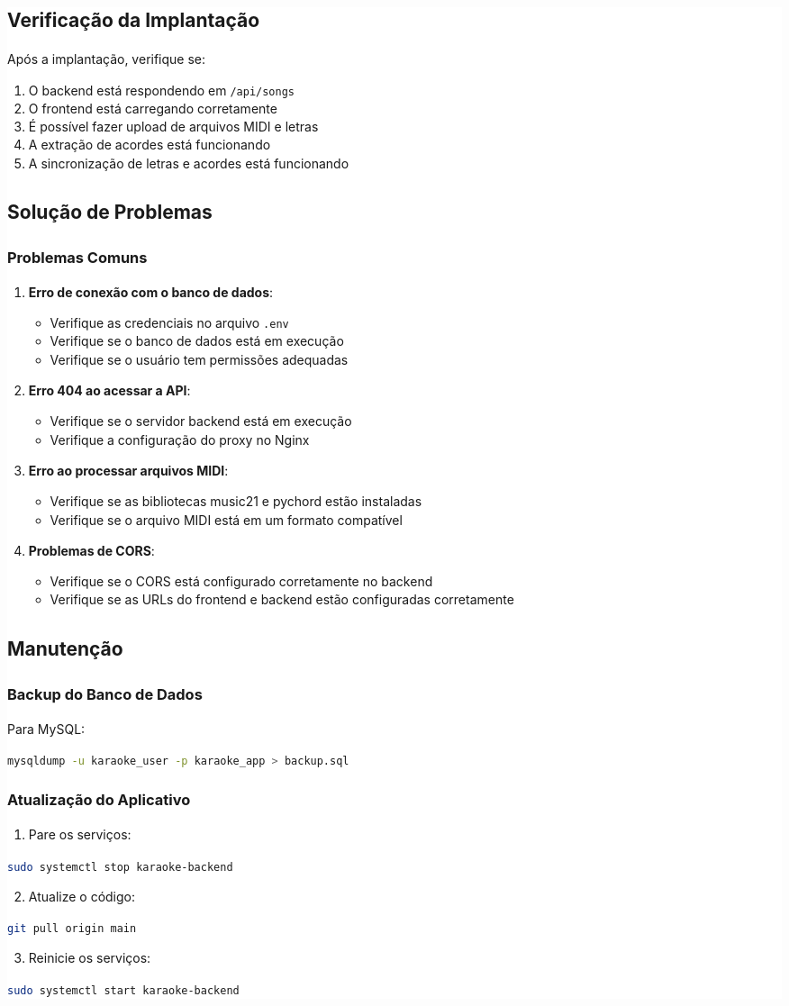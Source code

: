 ## Verificação da Implantação

Após a implantação, verifique se:

1. O backend está respondendo em `/api/songs`
2. O frontend está carregando corretamente
3. É possível fazer upload de arquivos MIDI e letras
4. A extração de acordes está funcionando
5. A sincronização de letras e acordes está funcionando

## Solução de Problemas

### Problemas Comuns

1. **Erro de conexão com o banco de dados**:
   - Verifique as credenciais no arquivo `.env`
   - Verifique se o banco de dados está em execução
   - Verifique se o usuário tem permissões adequadas

2. **Erro 404 ao acessar a API**:
   - Verifique se o servidor backend está em execução
   - Verifique a configuração do proxy no Nginx

3. **Erro ao processar arquivos MIDI**:
   - Verifique se as bibliotecas music21 e pychord estão instaladas
   - Verifique se o arquivo MIDI está em um formato compatível

4. **Problemas de CORS**:
   - Verifique se o CORS está configurado corretamente no backend
   - Verifique se as URLs do frontend e backend estão configuradas corretamente

## Manutenção

### Backup do Banco de Dados

Para MySQL:
```bash
mysqldump -u karaoke_user -p karaoke_app > backup.sql
```

### Atualização do Aplicativo

1. Pare os serviços:
```bash
sudo systemctl stop karaoke-backend
```

2. Atualize o código:
```bash
git pull origin main
```

3. Reinicie os serviços:
```bash
sudo systemctl start karaoke-backend
```
